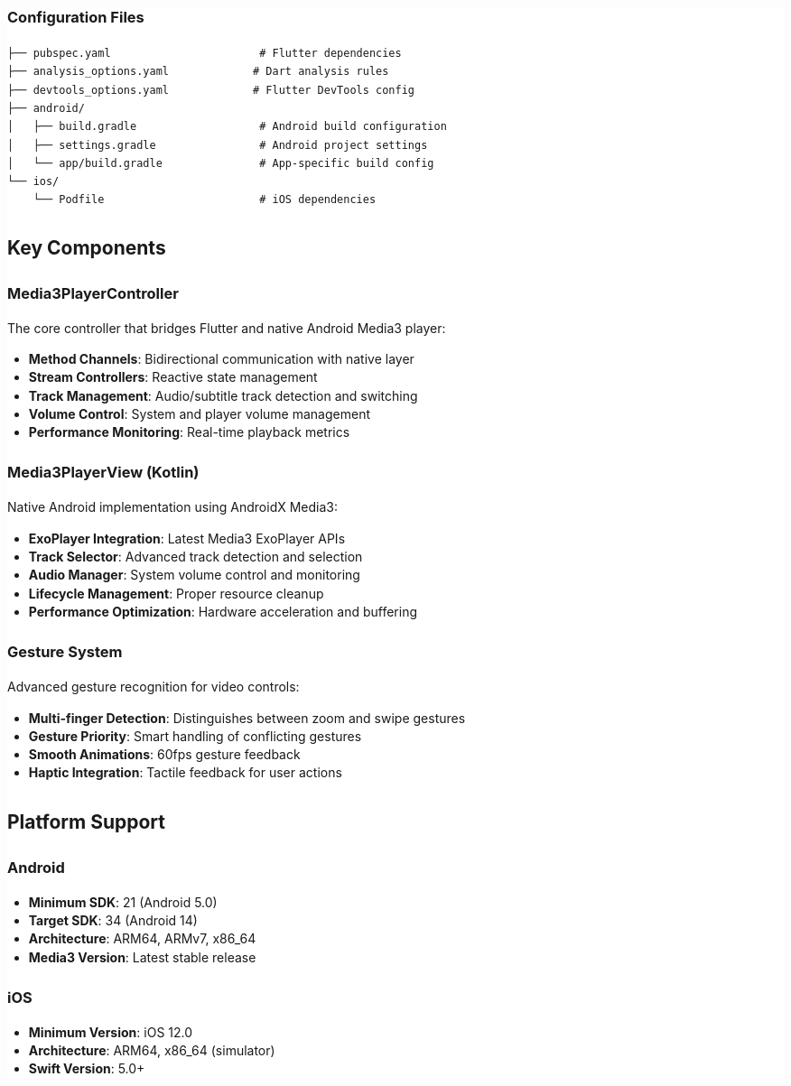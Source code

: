### Configuration Files
```
├── pubspec.yaml                       # Flutter dependencies
├── analysis_options.yaml             # Dart analysis rules
├── devtools_options.yaml             # Flutter DevTools config
├── android/
│   ├── build.gradle                   # Android build configuration
│   ├── settings.gradle                # Android project settings
│   └── app/build.gradle               # App-specific build config
└── ios/
    └── Podfile                        # iOS dependencies
```

## Key Components

### Media3PlayerController
The core controller that bridges Flutter and native Android Media3 player:
- **Method Channels**: Bidirectional communication with native layer
- **Stream Controllers**: Reactive state management
- **Track Management**: Audio/subtitle track detection and switching
- **Volume Control**: System and player volume management
- **Performance Monitoring**: Real-time playback metrics

### Media3PlayerView (Kotlin)
Native Android implementation using AndroidX Media3:
- **ExoPlayer Integration**: Latest Media3 ExoPlayer APIs
- **Track Selector**: Advanced track detection and selection
- **Audio Manager**: System volume control and monitoring
- **Lifecycle Management**: Proper resource cleanup
- **Performance Optimization**: Hardware acceleration and buffering

### Gesture System
Advanced gesture recognition for video controls:
- **Multi-finger Detection**: Distinguishes between zoom and swipe gestures
- **Gesture Priority**: Smart handling of conflicting gestures
- **Smooth Animations**: 60fps gesture feedback
- **Haptic Integration**: Tactile feedback for user actions

## Platform Support

### Android
- **Minimum SDK**: 21 (Android 5.0)
- **Target SDK**: 34 (Android 14)
- **Architecture**: ARM64, ARMv7, x86_64
- **Media3 Version**: Latest stable release

### iOS
- **Minimum Version**: iOS 12.0
- **Architecture**: ARM64, x86_64 (simulator)
- **Swift Version**: 5.0+
